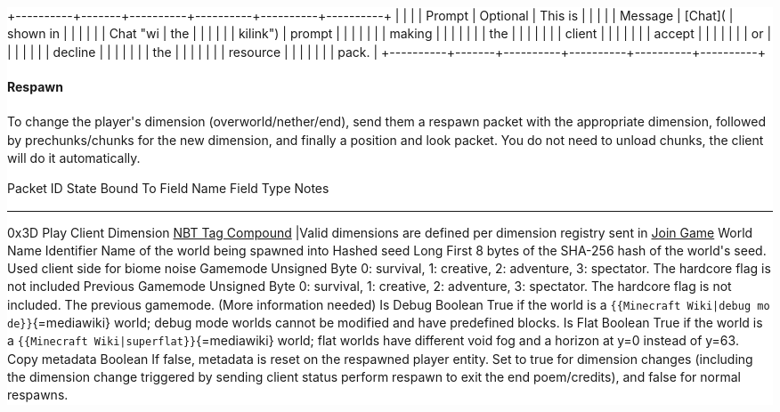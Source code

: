 +----------+-------+----------+----------+----------+----------+
|          |       |          | Prompt   | Optional | This is  |
|          |       |          | Message  | [Chat](  | shown in |
|          |       |          |          | Chat "wi | the      |
|          |       |          |          | kilink") | prompt   |
|          |       |          |          |          | making   |
|          |       |          |          |          | the      |
|          |       |          |          |          | client   |
|          |       |          |          |          | accept   |
|          |       |          |          |          | or       |
|          |       |          |          |          | decline  |
|          |       |          |          |          | the      |
|          |       |          |          |          | resource |
|          |       |          |          |          | pack.    |
+----------+-------+----------+----------+----------+----------+

#### Respawn

To change the player\'s dimension (overworld/nether/end), send them a
respawn packet with the appropriate dimension, followed by
prechunks/chunks for the new dimension, and finally a position and look
packet. You do not need to unload chunks, the client will do it
automatically.

  Packet ID   State   Bound To   Field Name          Field Type                           Notes
  ----------- ------- ---------- ------------------- ------------------------------------ ------------------------------------------------------------------------------------------------------------------------------------------------------------------------------------------------------------------------------------------------
  0x3D        Play    Client     Dimension           [NBT Tag Compound](NBT "wikilink")   \|Valid dimensions are defined per dimension registry sent in [Join Game](#Join_Game "wikilink")
                                 World Name          Identifier                           Name of the world being spawned into
                                 Hashed seed         Long                                 First 8 bytes of the SHA-256 hash of the world\'s seed. Used client side for biome noise
                                 Gamemode            Unsigned Byte                        0: survival, 1: creative, 2: adventure, 3: spectator. The hardcore flag is not included
                                 Previous Gamemode   Unsigned Byte                        0: survival, 1: creative, 2: adventure, 3: spectator. The hardcore flag is not included. The previous gamemode. (More information needed)
                                 Is Debug            Boolean                              True if the world is a `{{Minecraft Wiki|debug mode}}`{=mediawiki} world; debug mode worlds cannot be modified and have predefined blocks.
                                 Is Flat             Boolean                              True if the world is a `{{Minecraft Wiki|superflat}}`{=mediawiki} world; flat worlds have different void fog and a horizon at y=0 instead of y=63.
                                 Copy metadata       Boolean                              If false, metadata is reset on the respawned player entity. Set to true for dimension changes (including the dimension change triggered by sending client status perform respawn to exit the end poem/credits), and false for normal respawns.
